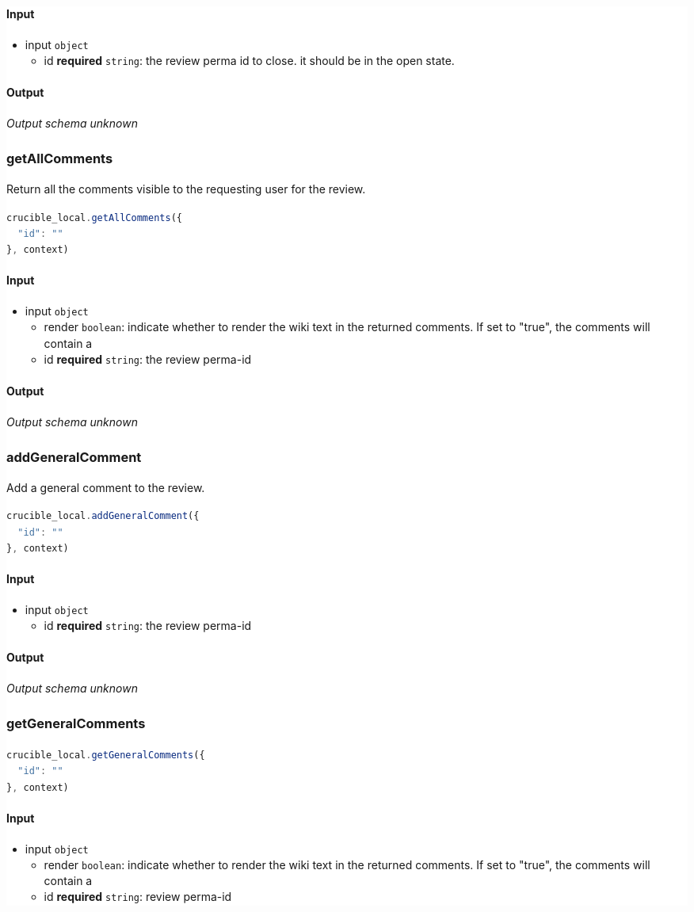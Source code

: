 #### Input
* input `object`
  * id **required** `string`: the review perma id to close. it should be in the open state.

#### Output
*Output schema unknown*

### getAllComments
Return all the comments visible to the requesting user for the review.


```js
crucible_local.getAllComments({
  "id": ""
}, context)
```

#### Input
* input `object`
  * render `boolean`: indicate whether to render the wiki text in the returned comments. If set to "true", the comments will contain a
  * id **required** `string`: the review perma-id

#### Output
*Output schema unknown*

### addGeneralComment
Add a general comment to the review.


```js
crucible_local.addGeneralComment({
  "id": ""
}, context)
```

#### Input
* input `object`
  * id **required** `string`: the review perma-id

#### Output
*Output schema unknown*

### getGeneralComments



```js
crucible_local.getGeneralComments({
  "id": ""
}, context)
```

#### Input
* input `object`
  * render `boolean`: indicate whether to render the wiki text in the returned comments. If set to "true", the comments will contain a
  * id **required** `string`: review perma-id
